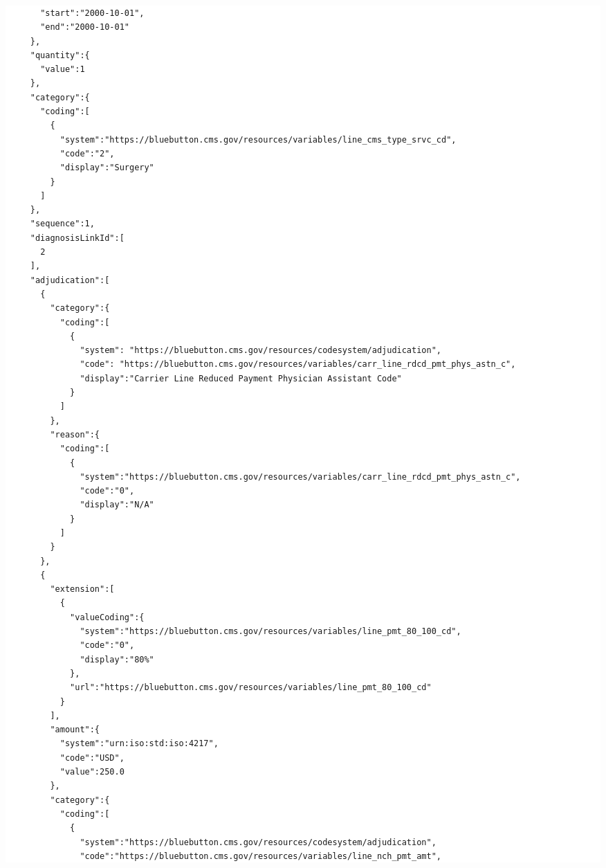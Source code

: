 ~~~
       "start":"2000-10-01",
       "end":"2000-10-01"
     },
     "quantity":{
       "value":1
     },
     "category":{
       "coding":[
         {
           "system":"https://bluebutton.cms.gov/resources/variables/line_cms_type_srvc_cd",
           "code":"2",
           "display":"Surgery"
         }
       ]
     },
     "sequence":1,
     "diagnosisLinkId":[
       2
     ],
     "adjudication":[
       {
         "category":{
           "coding":[
             {
               "system": "https://bluebutton.cms.gov/resources/codesystem/adjudication",
               "code": "https://bluebutton.cms.gov/resources/variables/carr_line_rdcd_pmt_phys_astn_c",
               "display":"Carrier Line Reduced Payment Physician Assistant Code"
             }
           ]
         },
         "reason":{
           "coding":[
             {
               "system":"https://bluebutton.cms.gov/resources/variables/carr_line_rdcd_pmt_phys_astn_c",
               "code":"0",
               "display":"N/A"
             }
           ]
         }
       },
       {
         "extension":[
           {
             "valueCoding":{
               "system":"https://bluebutton.cms.gov/resources/variables/line_pmt_80_100_cd",
               "code":"0",
               "display":"80%"
             },
             "url":"https://bluebutton.cms.gov/resources/variables/line_pmt_80_100_cd"
           }
         ],
         "amount":{
           "system":"urn:iso:std:iso:4217",
           "code":"USD",
           "value":250.0
         },
         "category":{
           "coding":[
             {
               "system":"https://bluebutton.cms.gov/resources/codesystem/adjudication",
               "code":"https://bluebutton.cms.gov/resources/variables/line_nch_pmt_amt",
~~~